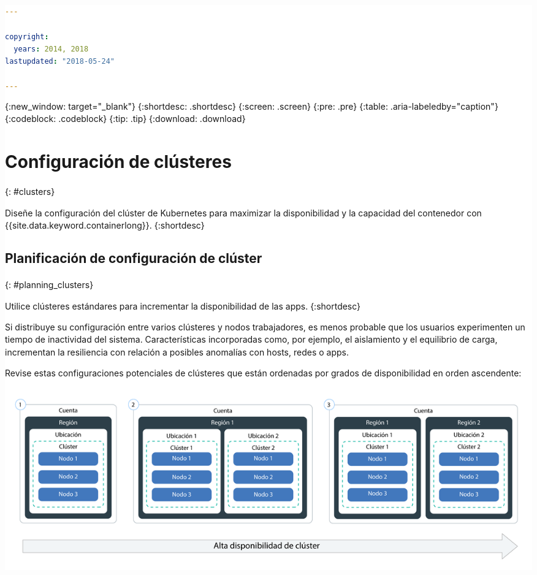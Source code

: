 ```yaml
---

copyright:
  years: 2014, 2018
lastupdated: "2018-05-24"

---
```


{:new_window: target="_blank"}
{:shortdesc: .shortdesc}
{:screen: .screen}
{:pre: .pre}
{:table: .aria-labeledby="caption"}
{:codeblock: .codeblock}
{:tip: .tip}
{:download: .download}


# Configuración de clústeres
{: #clusters}

Diseñe la configuración del clúster de Kubernetes para maximizar la disponibilidad y la capacidad del contenedor con {{site.data.keyword.containerlong}}.
{:shortdesc}



## Planificación de configuración de clúster
{: #planning_clusters}

Utilice clústeres estándares para incrementar la disponibilidad de las apps.
{:shortdesc}

Si distribuye su configuración entre varios clústeres y nodos trabajadores, es menos probable que los usuarios experimenten un tiempo de inactividad del sistema. Características incorporadas como, por ejemplo, el aislamiento y el equilibrio de carga, incrementan la resiliencia con relación a posibles anomalías con hosts, redes o apps.

Revise estas configuraciones potenciales de clústeres que están ordenadas por grados de disponibilidad en orden ascendente:

![Etapas de alta disponibilidad de un clúster](images/cs_cluster_ha_roadmap.png)

